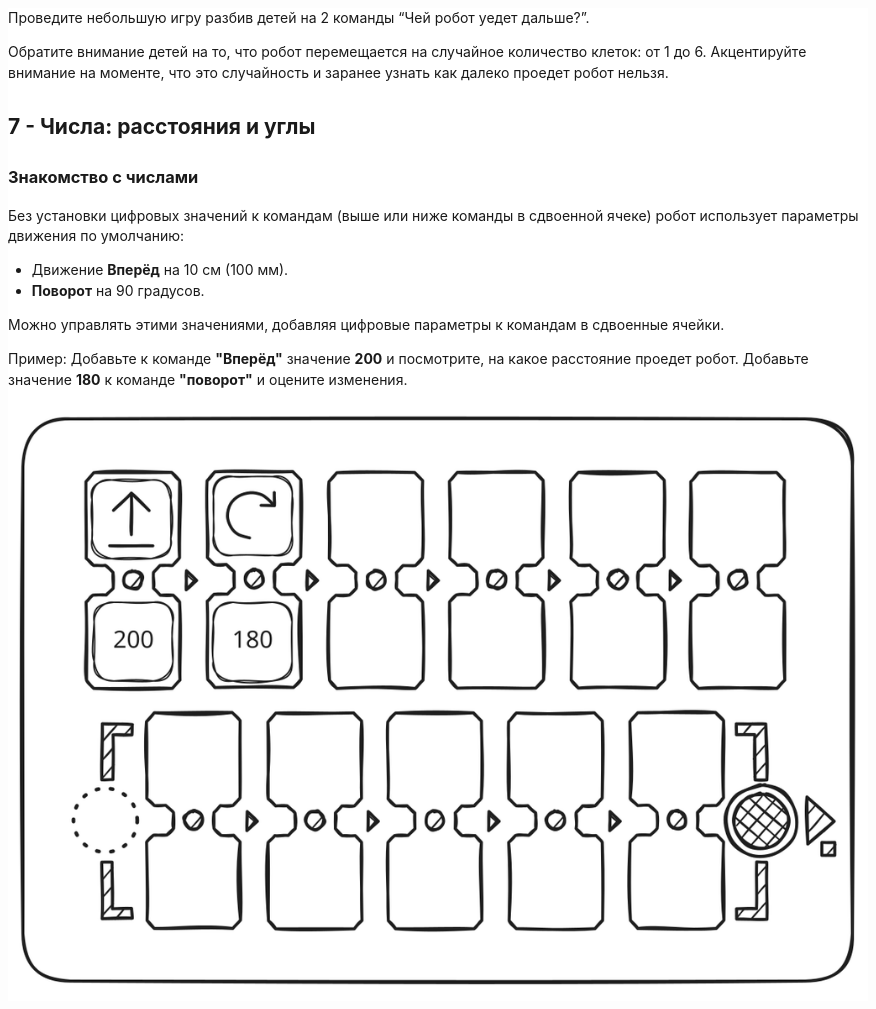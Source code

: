 Проведите небольшую игру разбив детей на 2 команды “Чей робот уедет дальше?”.

Обратите внимание детей на то, что робот перемещается на случайное количество клеток: от 1 до 6. Акцентируйте внимание на моменте, что это случайность и заранее узнать как далеко проедет робот нельзя.


## 7 - Числа: расстояния и углы

### Знакомство с числами

Без установки цифровых значений к командам (выше или ниже команды в сдвоенной ячеке) робот использует параметры движения по умолчанию:

- Движение **Вперёд** на 10 см (100 мм).  
- **Поворот** на 90 градусов.  

Можно управлять этими значениями, добавляя цифровые параметры к командам в сдвоенные ячейки.  

Пример: Добавьте к команде **"Вперёд"** значение **200** и посмотрите, на какое расстояние проедет робот. Добавьте значение **180** к команде **"поворот"** и оцените изменения.  

![example1](images/example1.excalidraw.svg)
